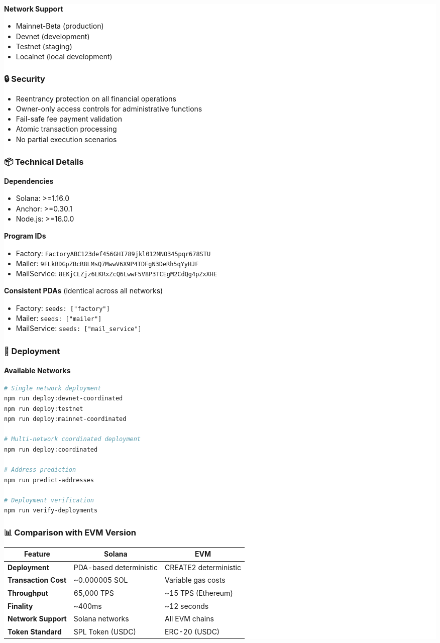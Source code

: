 **Network Support**
- Mainnet-Beta (production)
- Devnet (development)
- Testnet (staging)  
- Localnet (local development)

### 🔒 Security

- Reentrancy protection on all financial operations
- Owner-only access controls for administrative functions
- Fail-safe fee payment validation
- Atomic transaction processing
- No partial execution scenarios

### 📦 Technical Details

**Dependencies**
- Solana: >=1.16.0
- Anchor: >=0.30.1
- Node.js: >=16.0.0

**Program IDs**
- Factory: `FactoryABC123def456GHI789jkl012MNO345pqr678STU`
- Mailer: `9FLkBDGpZBcR8LMsQ7MwwV6X9P4TDFgN3DeRh5qYyHJF`
- MailService: `8EKjCLZjz6LKRxZcQ6LwwF5V8P3TCEgM2CdQg4pZxXHE`

**Consistent PDAs** (identical across all networks)
- Factory: `seeds: ["factory"]`
- Mailer: `seeds: ["mailer"]`
- MailService: `seeds: ["mail_service"]`

### 🚀 Deployment

**Available Networks**
```bash
# Single network deployment
npm run deploy:devnet-coordinated
npm run deploy:testnet  
npm run deploy:mainnet-coordinated

# Multi-network coordinated deployment
npm run deploy:coordinated

# Address prediction
npm run predict-addresses

# Deployment verification
npm run verify-deployments
```

### 📊 Comparison with EVM Version

| Feature | Solana | EVM |
|---------|--------|-----|
| **Deployment** | PDA-based deterministic | CREATE2 deterministic |
| **Transaction Cost** | ~0.000005 SOL | Variable gas costs |
| **Throughput** | 65,000 TPS | ~15 TPS (Ethereum) |
| **Finality** | ~400ms | ~12 seconds |
| **Network Support** | Solana networks | All EVM chains |
| **Token Standard** | SPL Token (USDC) | ERC-20 (USDC) |
